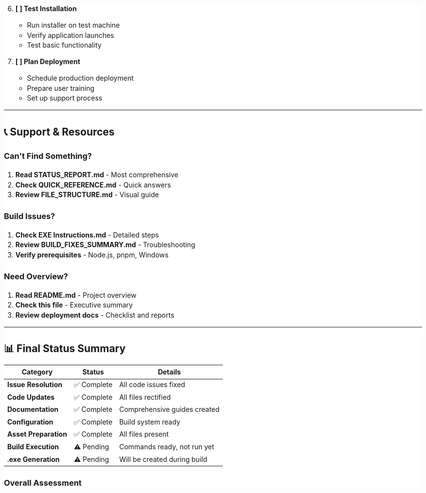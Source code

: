 6. **[ ] Test Installation**
   - Run installer on test machine
   - Verify application launches
   - Test basic functionality

7. **[ ] Plan Deployment**
   - Schedule production deployment
   - Prepare user training
   - Set up support process

---

## 📞 Support & Resources

### Can't Find Something?

1. **Read STATUS_REPORT.md** - Most comprehensive
2. **Check QUICK_REFERENCE.md** - Quick answers
3. **Review FILE_STRUCTURE.md** - Visual guide

### Build Issues?

1. **Check EXE Instructions.md** - Detailed steps
2. **Review BUILD_FIXES_SUMMARY.md** - Troubleshooting
3. **Verify prerequisites** - Node.js, pnpm, Windows

### Need Overview?

1. **Read README.md** - Project overview
2. **Check this file** - Executive summary
3. **Review deployment docs** - Checklist and reports

---

## 📊 Final Status Summary

| Category | Status | Details |
|----------|--------|---------|
| **Issue Resolution** | ✅ Complete | All code issues fixed |
| **Code Updates** | ✅ Complete | All files rectified |
| **Documentation** | ✅ Complete | Comprehensive guides created |
| **Configuration** | ✅ Complete | Build system ready |
| **Asset Preparation** | ✅ Complete | All files present |
| **Build Execution** | ⚠️ Pending | Commands ready, not run yet |
| **.exe Generation** | ⚠️ Pending | Will be created during build |

### Overall Assessment
